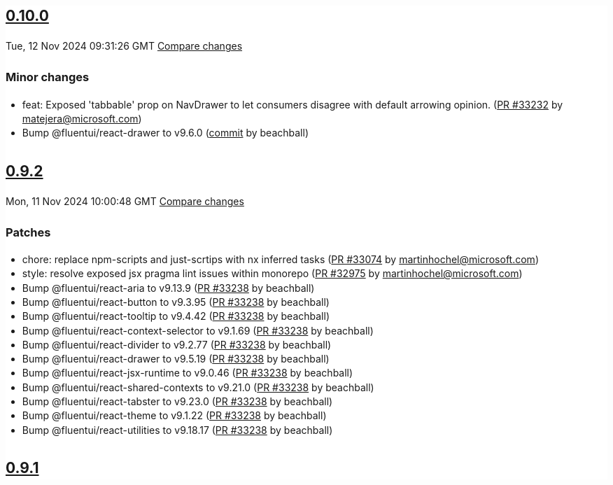 ## [0.10.0](https://github.com/microsoft/fluentui/tree/@fluentui/react-nav-preview_v0.10.0)

Tue, 12 Nov 2024 09:31:26 GMT 
[Compare changes](https://github.com/microsoft/fluentui/compare/@fluentui/react-nav-preview_v0.9.2..@fluentui/react-nav-preview_v0.10.0)

### Minor changes

- feat: Exposed 'tabbable' prop on NavDrawer to let consumers disagree with default arrowing opinion. ([PR #33232](https://github.com/microsoft/fluentui/pull/33232) by matejera@microsoft.com)
- Bump @fluentui/react-drawer to v9.6.0 ([commit](https://github.com/microsoft/fluentui/commit/fc7240b48f7441d9fbf62d600c41c25c57ebac3b) by beachball)

## [0.9.2](https://github.com/microsoft/fluentui/tree/@fluentui/react-nav-preview_v0.9.2)

Mon, 11 Nov 2024 10:00:48 GMT 
[Compare changes](https://github.com/microsoft/fluentui/compare/@fluentui/react-nav-preview_v0.9.1..@fluentui/react-nav-preview_v0.9.2)

### Patches

- chore: replace npm-scripts and just-scrtips with nx inferred tasks ([PR #33074](https://github.com/microsoft/fluentui/pull/33074) by martinhochel@microsoft.com)
- style: resolve exposed jsx pragma lint issues within monorepo ([PR #32975](https://github.com/microsoft/fluentui/pull/32975) by martinhochel@microsoft.com)
- Bump @fluentui/react-aria to v9.13.9 ([PR #33238](https://github.com/microsoft/fluentui/pull/33238) by beachball)
- Bump @fluentui/react-button to v9.3.95 ([PR #33238](https://github.com/microsoft/fluentui/pull/33238) by beachball)
- Bump @fluentui/react-tooltip to v9.4.42 ([PR #33238](https://github.com/microsoft/fluentui/pull/33238) by beachball)
- Bump @fluentui/react-context-selector to v9.1.69 ([PR #33238](https://github.com/microsoft/fluentui/pull/33238) by beachball)
- Bump @fluentui/react-divider to v9.2.77 ([PR #33238](https://github.com/microsoft/fluentui/pull/33238) by beachball)
- Bump @fluentui/react-drawer to v9.5.19 ([PR #33238](https://github.com/microsoft/fluentui/pull/33238) by beachball)
- Bump @fluentui/react-jsx-runtime to v9.0.46 ([PR #33238](https://github.com/microsoft/fluentui/pull/33238) by beachball)
- Bump @fluentui/react-shared-contexts to v9.21.0 ([PR #33238](https://github.com/microsoft/fluentui/pull/33238) by beachball)
- Bump @fluentui/react-tabster to v9.23.0 ([PR #33238](https://github.com/microsoft/fluentui/pull/33238) by beachball)
- Bump @fluentui/react-theme to v9.1.22 ([PR #33238](https://github.com/microsoft/fluentui/pull/33238) by beachball)
- Bump @fluentui/react-utilities to v9.18.17 ([PR #33238](https://github.com/microsoft/fluentui/pull/33238) by beachball)

## [0.9.1](https://github.com/microsoft/fluentui/tree/@fluentui/react-nav-preview_v0.9.1)
